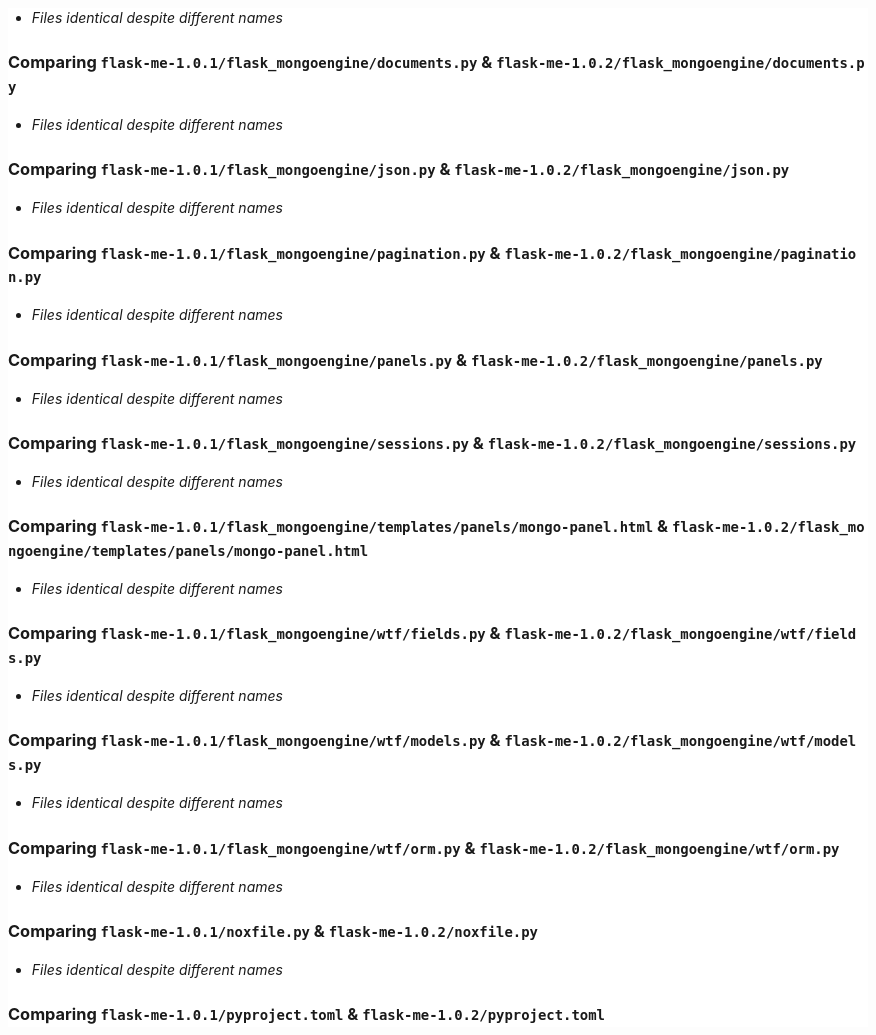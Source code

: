  * *Files identical despite different names*

### Comparing `flask-me-1.0.1/flask_mongoengine/documents.py` & `flask-me-1.0.2/flask_mongoengine/documents.py`

 * *Files identical despite different names*

### Comparing `flask-me-1.0.1/flask_mongoengine/json.py` & `flask-me-1.0.2/flask_mongoengine/json.py`

 * *Files identical despite different names*

### Comparing `flask-me-1.0.1/flask_mongoengine/pagination.py` & `flask-me-1.0.2/flask_mongoengine/pagination.py`

 * *Files identical despite different names*

### Comparing `flask-me-1.0.1/flask_mongoengine/panels.py` & `flask-me-1.0.2/flask_mongoengine/panels.py`

 * *Files identical despite different names*

### Comparing `flask-me-1.0.1/flask_mongoengine/sessions.py` & `flask-me-1.0.2/flask_mongoengine/sessions.py`

 * *Files identical despite different names*

### Comparing `flask-me-1.0.1/flask_mongoengine/templates/panels/mongo-panel.html` & `flask-me-1.0.2/flask_mongoengine/templates/panels/mongo-panel.html`

 * *Files identical despite different names*

### Comparing `flask-me-1.0.1/flask_mongoengine/wtf/fields.py` & `flask-me-1.0.2/flask_mongoengine/wtf/fields.py`

 * *Files identical despite different names*

### Comparing `flask-me-1.0.1/flask_mongoengine/wtf/models.py` & `flask-me-1.0.2/flask_mongoengine/wtf/models.py`

 * *Files identical despite different names*

### Comparing `flask-me-1.0.1/flask_mongoengine/wtf/orm.py` & `flask-me-1.0.2/flask_mongoengine/wtf/orm.py`

 * *Files identical despite different names*

### Comparing `flask-me-1.0.1/noxfile.py` & `flask-me-1.0.2/noxfile.py`

 * *Files identical despite different names*

### Comparing `flask-me-1.0.1/pyproject.toml` & `flask-me-1.0.2/pyproject.toml`
